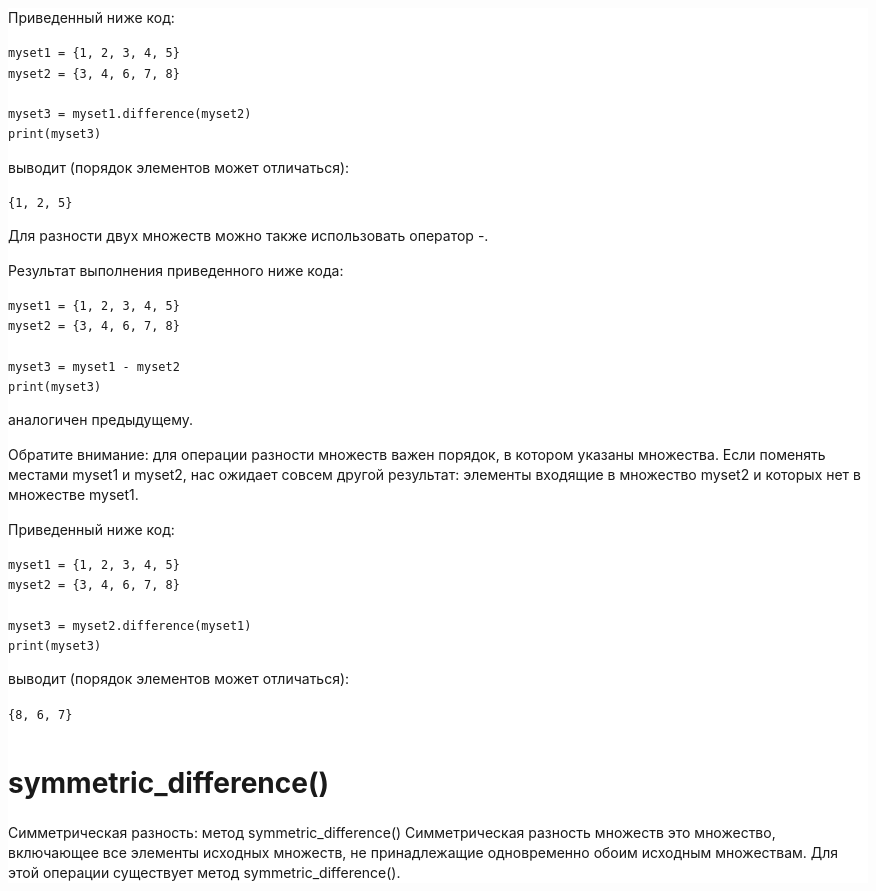 Приведенный ниже код:

    myset1 = {1, 2, 3, 4, 5}
    myset2 = {3, 4, 6, 7, 8}

    myset3 = myset1.difference(myset2)
    print(myset3)

выводит (порядок элементов может отличаться):

    {1, 2, 5}

Для разности двух множеств можно также использовать оператор -.

Результат выполнения приведенного ниже кода:

    myset1 = {1, 2, 3, 4, 5}
    myset2 = {3, 4, 6, 7, 8}

    myset3 = myset1 - myset2
    print(myset3)

аналогичен предыдущему.

Обратите внимание: для операции разности множеств важен порядок, в котором указаны множества. Если поменять местами myset1 и myset2, нас ожидает совсем другой результат: элементы входящие в множество myset2 и которых нет в множестве myset1. 

Приведенный ниже код:

    myset1 = {1, 2, 3, 4, 5}
    myset2 = {3, 4, 6, 7, 8}

    myset3 = myset2.difference(myset1)
    print(myset3)

выводит (порядок элементов может отличаться):

    {8, 6, 7}

# symmetric_difference()

Симметрическая разность: метод symmetric_difference()
Симметрическая разность множеств это множество, включающее все элементы исходных множеств, не принадлежащие одновременно обоим исходным множествам. Для этой операции существует метод symmetric_difference().
